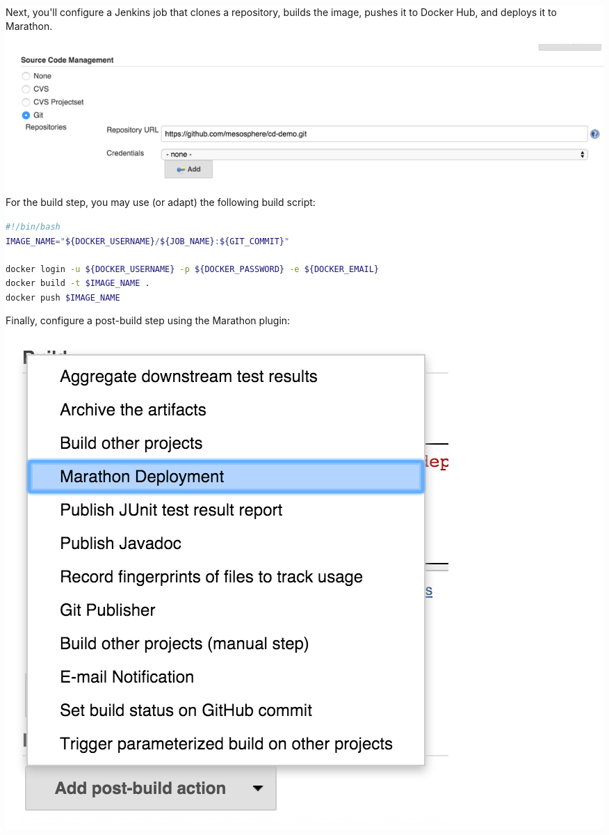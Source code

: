 Next, you'll configure a Jenkins job that clones a repository, builds the
image, pushes it to Docker Hub, and deploys it to Marathon.

![Configure Git repository](img/jenkins-scm-repo.png)

For the build step, you may use (or adapt) the following build script:

```bash
#!/bin/bash
IMAGE_NAME="${DOCKER_USERNAME}/${JOB_NAME}:${GIT_COMMIT}"

docker login -u ${DOCKER_USERNAME} -p ${DOCKER_PASSWORD} -e ${DOCKER_EMAIL}
docker build -t $IMAGE_NAME .
docker push $IMAGE_NAME
```

Finally, configure a post-build step using the Marathon plugin:

![Marathon deployment post-build step](img/jenkins-marathon-post-build-step.png)
